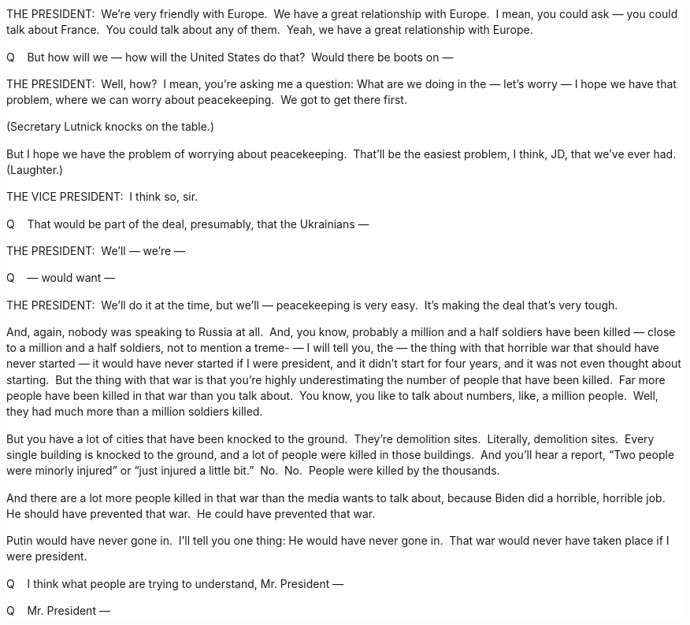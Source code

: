THE PRESIDENT:  We’re very friendly with Europe.  We have a great
relationship with Europe.  I mean, you could ask — you could talk about
France.  You could talk about any of them.  Yeah, we have a great
relationship with Europe. 

Q    But how will we — how will the United States do that?  Would there
be boots on —

THE PRESIDENT:  Well, how?  I mean, you’re asking me a question: What
are we doing in the — let’s worry — I hope we have that problem, where
we can worry about peacekeeping.  We got to get there first.

(Secretary Lutnick knocks on the table.)

But I hope we have the problem of worrying about peacekeeping.  That’ll
be the easiest problem, I think, JD, that we’ve ever had.  (Laughter.)

THE VICE PRESIDENT:  I think so, sir.

Q    That would be part of the deal, presumably, that the Ukrainians —

THE PRESIDENT:  We’ll — we’re —

Q    — would want —

THE PRESIDENT:  We’ll do it at the time, but we’ll — peacekeeping is
very easy.  It’s making the deal that’s very tough. 

And, again, nobody was speaking to Russia at all.  And, you know,
probably a million and a half soldiers have been killed — close to a
million and a half soldiers, not to mention a treme- — I will tell you,
the — the thing with that horrible war that should have never started —
it would have never started if I were president, and it didn’t start for
four years, and it was not even thought about starting.  But the thing
with that war is that you’re highly underestimating the number of people
that have been killed.  Far more people have been killed in that war
than you talk about.  You know, you like to talk about numbers, like, a
million people.  Well, they had much more than a million soldiers
killed.

But you have a lot of cities that have been knocked to the ground. 
They’re demolition sites.  Literally, demolition sites.  Every single
building is knocked to the ground, and a lot of people were killed in
those buildings.  And you’ll hear a report, “Two people were minorly
injured” or “just injured a little bit.”  No.  No.  People were killed
by the thousands.

And there are a lot more people killed in that war than the media wants
to talk about, because Biden did a horrible, horrible job.  He should
have prevented that war.  He could have prevented that war. 

Putin would have never gone in.  I’ll tell you one thing: He would have
never gone in.  That war would never have taken place if I were
president. 

Q    I think what people are trying to understand, Mr. President —

Q    Mr. President —
